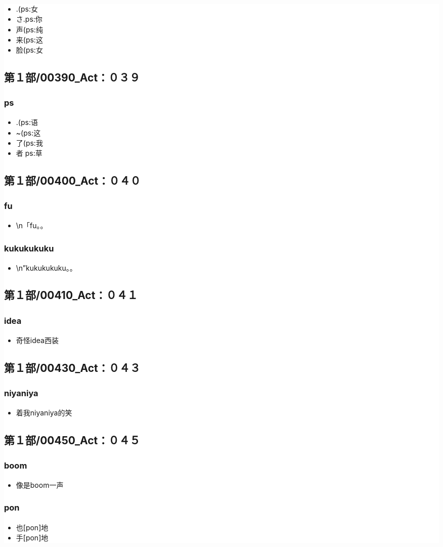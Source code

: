 - .(ps:女
- さ.ps:你
- 声(ps:纯
- 来(ps:这
- 脸(ps:女


## 第１部/00390_Act：０３９

### ps

- .(ps:语
- ~(ps:这
- 了(ps:我
- 者 ps:草


## 第１部/00400_Act：０４０

### fu

- \n「fu。。

### kukukukuku

- \n”kukukukuku。。


## 第１部/00410_Act：０４１

### idea

- 奇怪idea西装


## 第１部/00430_Act：０４３

### niyaniya

- 着我niyaniya的笑


## 第１部/00450_Act：０４５

### boom

- 像是boom一声

### pon

- 也[pon]地
- 手[pon]地
